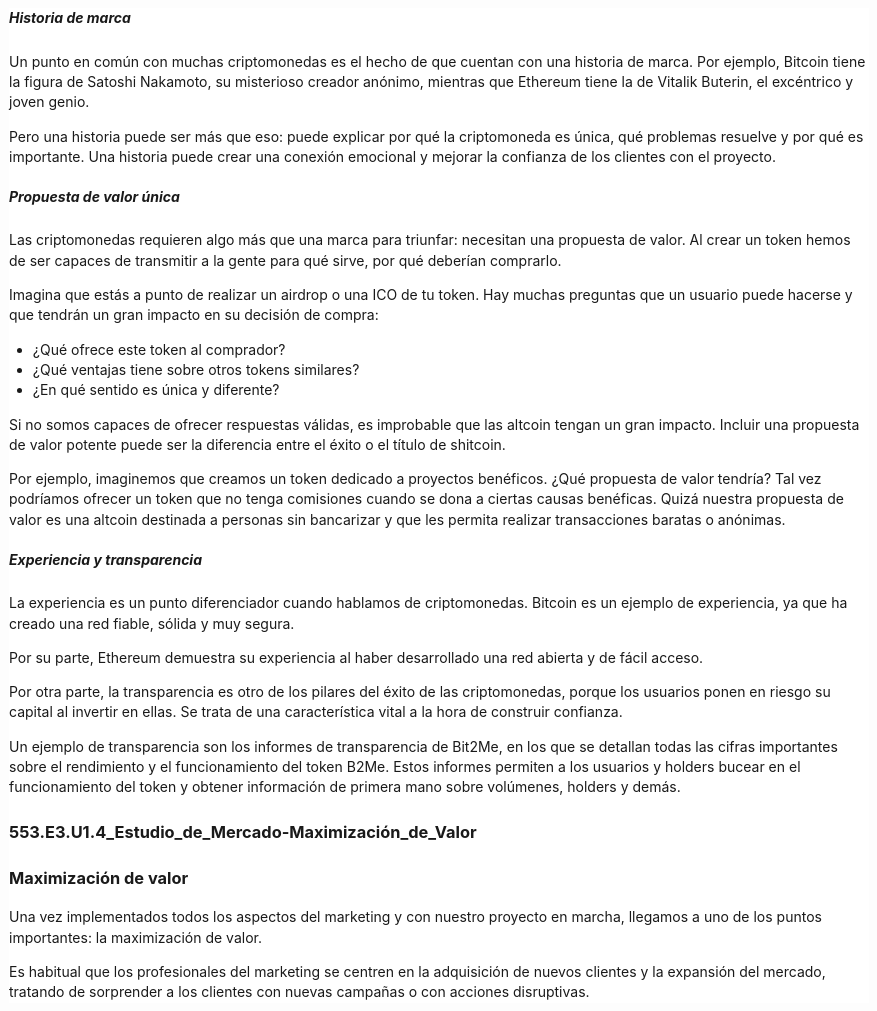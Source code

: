 ##### Historia de marca
Un punto en común con muchas criptomonedas es el hecho de que cuentan con una historia de marca. Por ejemplo, Bitcoin tiene la figura de Satoshi Nakamoto, su misterioso creador anónimo, mientras que Ethereum tiene la de Vitalik Buterin, el excéntrico y joven genio.

Pero una historia puede ser más que eso: puede explicar por qué la criptomoneda es única, qué problemas resuelve y por qué es importante. Una historia puede crear una conexión emocional y mejorar la confianza de los clientes con el proyecto.

##### Propuesta de valor única
Las criptomonedas requieren algo más que una marca para triunfar: necesitan una propuesta de valor. Al crear un token hemos de ser capaces de transmitir a la gente para qué sirve, por qué deberían comprarlo.

Imagina que estás a punto de realizar un airdrop o una ICO de tu token. Hay muchas preguntas que un usuario puede hacerse y que tendrán un gran impacto en su decisión de compra:
- ¿Qué ofrece este token al comprador?
- ¿Qué ventajas tiene sobre otros tokens similares?
- ¿En qué sentido es única y diferente?

Si no somos capaces de ofrecer respuestas válidas, es improbable que las altcoin tengan un gran impacto. Incluir una propuesta de valor potente puede ser la diferencia entre el éxito o el título de shitcoin.

Por ejemplo, imaginemos que creamos un token dedicado a proyectos benéficos. ¿Qué propuesta de valor tendría? Tal vez podríamos ofrecer un token que no tenga comisiones cuando se dona a ciertas causas benéficas. Quizá nuestra propuesta de valor es una altcoin destinada a personas sin bancarizar y que les permita realizar transacciones baratas o anónimas.

##### Experiencia y transparencia 
La experiencia es un punto diferenciador cuando hablamos de criptomonedas. Bitcoin es un ejemplo de experiencia, ya que ha creado una red fiable, sólida y muy segura.

Por su parte, Ethereum demuestra su experiencia al haber desarrollado una red abierta y de fácil acceso.

Por otra parte, la transparencia es otro de los pilares del éxito de las criptomonedas, porque los usuarios ponen en riesgo su capital al invertir en ellas. Se trata de una característica vital a la hora de construir confianza.

Un ejemplo de transparencia son los informes de transparencia de Bit2Me, en los que se detallan todas las cifras importantes sobre el rendimiento y el funcionamiento del token B2Me. Estos informes permiten a los usuarios y holders bucear en el funcionamiento del token y obtener información de primera mano sobre volúmenes, holders y demás.


### 553.E3.U1.4_Estudio_de_Mercado-Maximización_de_Valor

### Maximización de valor
Una vez implementados todos los aspectos del marketing y con nuestro proyecto en marcha, llegamos a uno de los puntos importantes: la maximización de valor.

Es habitual que los profesionales del marketing se centren en la adquisición de nuevos clientes y la expansión del mercado, tratando de sorprender a los clientes con nuevas campañas o con acciones disruptivas.
